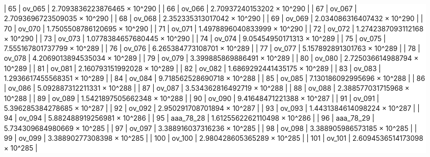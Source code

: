 | 65 | ov_065 | 2.7093836223876465 × 10^290 |
| 66 | ov_066 | 2.70937240153202 × 10^290 |
| 67 | ov_067 | 2.7093696723509035 × 10^290 |
| 68 | ov_068 | 2.352335313017042 × 10^290 |
| 69 | ov_069 | 2.034086316407432 × 10^290 |
| 70 | ov_070 | 1.7505508786120695 × 10^290 |
| 71 | ov_071 | 1.4978896040833999 × 10^290 |
| 72 | ov_072 | 1.2742387093112168 × 10^290 |
| 73 | ov_073 | 1.0778384657680445 × 10^290 |
| 74 | ov_074 | 9.05454950171313 × 10^289 |
| 75 | ov_075 | 7.555167801737799 × 10^289 |
| 76 | ov_076 | 6.265384773108701 × 10^289 |
| 77 | ov_077 | 5.157892891301763 × 10^289 |
| 78 | ov_078 | 4.2069013894535034 × 10^289 |
| 79 | ov_079 | 3.399885869886491 × 10^289 |
| 80 | ov_080 | 2.725036614988794 × 10^289 |
| 81 | ov_081 | 2.160793151992028 × 10^289 |
| 82 | ov_082 | 1.6869292441435175 × 10^289 |
| 83 | ov_083 | 1.2936617455568351 × 10^289 |
| 84 | ov_084 | 9.718562528690718 × 10^288 |
| 85 | ov_085 | 7.130186092995696 × 10^288 |
| 86 | ov_086 | 5.092887312211331 × 10^288 |
| 87 | ov_087 | 3.534362816492719 × 10^288 |
| 88 | ov_088 | 2.388577031715968 × 10^288 |
| 89 | ov_089 | 1.5421897505662348 × 10^288 |
| 90 | ov_090 | 9.41648471221388 × 10^287 |
| 91 | ov_091 | 5.396285384278685 × 10^287 |
| 92 | ov_092 | 2.950291708701894 × 10^287 |
| 93 | ov_093 | 1.4431384614098224 × 10^287 |
| 94 | ov_094 | 5.882488919256981 × 10^286 |
| 95 | aaa_78_28 | 1.6125562262110498 × 10^286 |
| 96 | aaa_78_29 | 5.734309684980669 × 10^285 |
| 97 | ov_097 | 3.388916037316236 × 10^285 |
| 98 | ov_098 | 3.388905986573185 × 10^285 |
| 99 | ov_099 | 3.38890277308398 × 10^285 |
| 100 | ov_100 | 2.980428605365289 × 10^285 |
| 101 | ov_101 | 2.6094536514173098 × 10^285 |